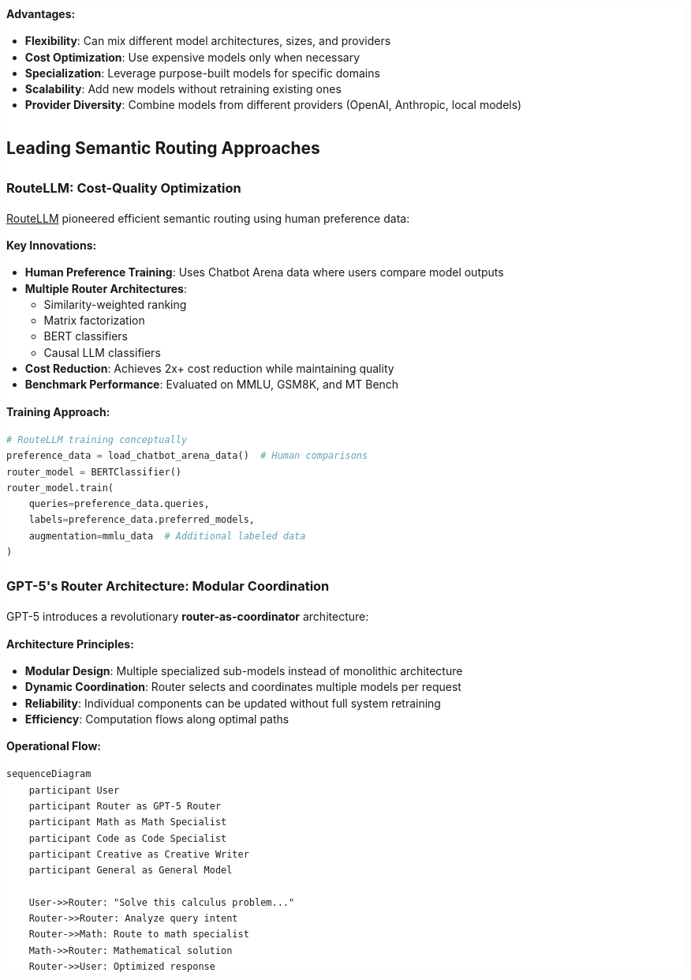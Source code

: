 **Advantages:**

- **Flexibility**: Can mix different model architectures, sizes, and providers
- **Cost Optimization**: Use expensive models only when necessary
- **Specialization**: Leverage purpose-built models for specific domains
- **Scalability**: Add new models without retraining existing ones
- **Provider Diversity**: Combine models from different providers (OpenAI, Anthropic, local models)

## Leading Semantic Routing Approaches

### RouteLLM: Cost-Quality Optimization

[RouteLLM](https://arxiv.org/abs/2406.18665) pioneered efficient semantic routing using human preference data:

**Key Innovations:**

- **Human Preference Training**: Uses Chatbot Arena data where users compare model outputs
- **Multiple Router Architectures**: 
  - Similarity-weighted ranking
  - Matrix factorization
  - BERT classifiers
  - Causal LLM classifiers
- **Cost Reduction**: Achieves 2x+ cost reduction while maintaining quality
- **Benchmark Performance**: Evaluated on MMLU, GSM8K, and MT Bench

**Training Approach:**
```python
# RouteLLM training conceptually
preference_data = load_chatbot_arena_data()  # Human comparisons
router_model = BERTClassifier()
router_model.train(
    queries=preference_data.queries,
    labels=preference_data.preferred_models,
    augmentation=mmlu_data  # Additional labeled data
)
```

### GPT-5's Router Architecture: Modular Coordination

GPT-5 introduces a revolutionary **router-as-coordinator** architecture:

**Architecture Principles:**

- **Modular Design**: Multiple specialized sub-models instead of monolithic architecture
- **Dynamic Coordination**: Router selects and coordinates multiple models per request
- **Reliability**: Individual components can be updated without full system retraining
- **Efficiency**: Computation flows along optimal paths

**Operational Flow:**
```mermaid
sequenceDiagram
    participant User
    participant Router as GPT-5 Router
    participant Math as Math Specialist
    participant Code as Code Specialist
    participant Creative as Creative Writer
    participant General as General Model
    
    User->>Router: "Solve this calculus problem..."
    Router->>Router: Analyze query intent
    Router->>Math: Route to math specialist
    Math->>Router: Mathematical solution
    Router->>User: Optimized response
```

